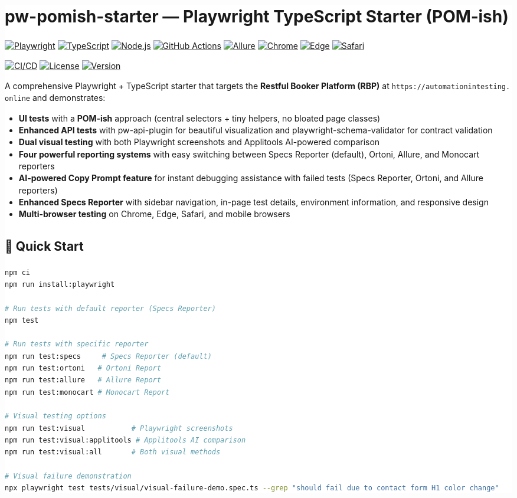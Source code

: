 # pw-pomish-starter — Playwright TypeScript Starter (POM‑ish)

[![Playwright](https://img.shields.io/badge/Playwright-45ba4b?style=for-the-badge&logo=playwright&logoColor=white)](https://playwright.dev/)
[![TypeScript](https://img.shields.io/badge/TypeScript-007ACC?style=for-the-badge&logo=typescript&logoColor=white)](https://www.typescriptlang.org/)
[![Node.js](https://img.shields.io/badge/Node.js-43853D?style=for-the-badge&logo=node.js&logoColor=white)](https://nodejs.org/)
[![GitHub Actions](https://img.shields.io/badge/GitHub_Actions-2088FF?style=for-the-badge&logo=github-actions&logoColor=white)](https://github.com/features/actions)
[![Allure](https://img.shields.io/badge/Allure-FF6B6B?style=for-the-badge&logo=allure&logoColor=white)](https://allurereport.org/)
[![Chrome](https://img.shields.io/badge/Chrome-4285F4?style=for-the-badge&logo=google-chrome&logoColor=white)](https://www.google.com/chrome/)
[![Edge](https://img.shields.io/badge/Edge-0078D7?style=for-the-badge&logo=microsoft-edge&logoColor=white)](https://www.microsoft.com/edge/)
[![Safari](https://img.shields.io/badge/Safari-000000?style=for-the-badge&logo=safari&logoColor=white)](https://www.apple.com/safari/)

[![CI/CD](https://github.com/dwelsh1/pw-pomish-starter/workflows/Playwright%20Tests/badge.svg)](https://github.com/dwelsh1/pw-pomish-starter/actions)
[![License](https://img.shields.io/badge/License-MIT-green.svg?style=for-the-badge)](LICENSE)
[![Version](https://img.shields.io/badge/Version-0.1.0-blue.svg?style=for-the-badge)](CHANGELOG.md)

A comprehensive Playwright + TypeScript starter that targets the **Restful Booker Platform (RBP)** at `https://automationintesting.online` and demonstrates:

- **UI tests** with a **POM‑ish** approach (central selectors + tiny helpers, no bloated page classes)
- **Enhanced API tests** with pw-api-plugin for beautiful visualization and playwright-schema-validator for contract validation
- **Dual visual testing** with both Playwright screenshots and Applitools AI-powered comparison
- **Four powerful reporting systems** with easy switching between Specs Reporter (default), Ortoni, Allure, and Monocart reporters
- **AI-powered Copy Prompt feature** for instant debugging assistance with failed tests (Specs Reporter, Ortoni, and Allure reporters)
- **Enhanced Specs Reporter** with sidebar navigation, in-page test details, environment information, and responsive design
- **Multi-browser testing** on Chrome, Edge, Safari, and mobile browsers

## 🚀 Quick Start

```bash
npm ci
npm run install:playwright

# Run tests with default reporter (Specs Reporter)
npm test

# Run tests with specific reporter
npm run test:specs     # Specs Reporter (default)
npm run test:ortoni   # Ortoni Report
npm run test:allure   # Allure Report
npm run test:monocart # Monocart Report

# Visual testing options
npm run test:visual           # Playwright screenshots
npm run test:visual:applitools # Applitools AI comparison
npm run test:visual:all       # Both visual methods

# Visual failure demonstration
npx playwright test tests/visual/visual-failure-demo.spec.ts --grep "should fail due to contact form H1 color change"
```